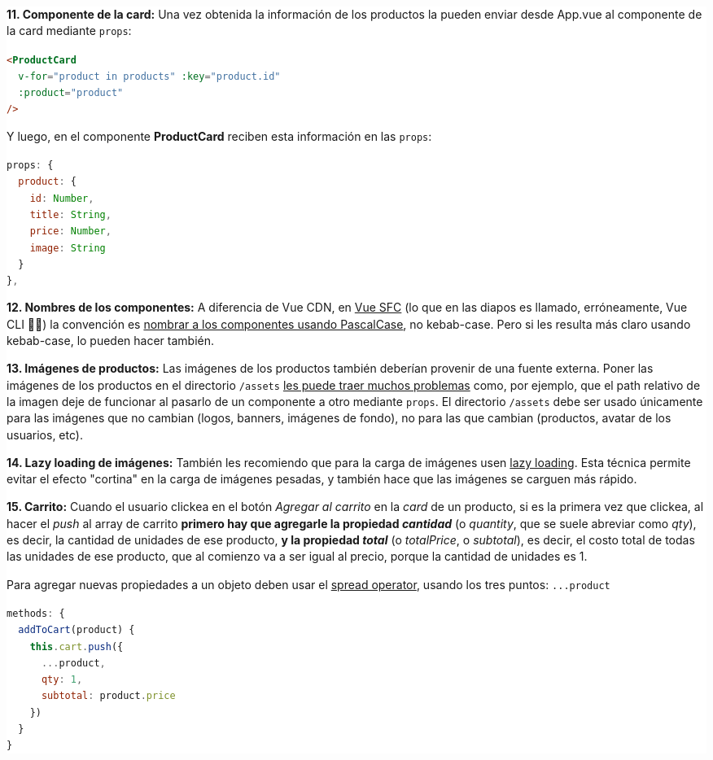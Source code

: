 __11. Componente de la card:__ Una vez obtenida la información de los productos la pueden enviar desde App.vue al componente de la card mediante `props`:

```html
<ProductCard
  v-for="product in products" :key="product.id"
  :product="product"
/>
```
Y luego, en el componente __ProductCard__ reciben esta información en las `props`:

```js
props: {
  product: {
    id: Number,
    title: String,
    price: Number,
    image: String
  }
},
```
__12. Nombres de los componentes:__ A diferencia de Vue CDN, en [Vue SFC](https://es.vuejs.org/v2/guide/single-file-components.html) (lo que en las diapos es llamado, erróneamente, Vue CLI 🤦‍♂️️) la convención es [nombrar a los componentes usando PascalCase](https://vuejs.org/guide/components/registration.html#component-name-casing), no kebab-case. Pero si les resulta más claro usando kebab-case, lo pueden hacer también.

__13. Imágenes de productos:__ Las imágenes de los productos también deberían provenir de una fuente externa. Poner las imágenes de los productos en el directorio `/assets` [les puede traer muchos problemas](https://frontendlab.vercel.app/vue/fetch-en-vue/#usando-imagenes-en-un-e-commerce) como, por ejemplo, que el path relativo de la imagen deje de funcionar al pasarlo de un componente a otro mediante `props`. El directorio `/assets` debe ser usado únicamente para las imágenes que no cambian (logos, banners, imágenes de fondo), no para las que cambian (productos, avatar de los usuarios, etc).

__14. Lazy loading de imágenes:__ También les recomiendo que para la carga de imágenes usen [lazy loading](https://frontendlab.vercel.app/vue/lazy-loading/). Esta técnica permite evitar el efecto "cortina" en la carga de imágenes pesadas, y también hace que las imágenes se carguen más rápido.

__15. Carrito:__ Cuando el usuario clickea en el botón _Agregar al carrito_ en la _card_ de un producto, si es la primera vez que clickea, al hacer el _push_ al array de carrito __primero hay que agregarle la propiedad *cantidad*__ (o *quantity*, que se suele abreviar como *qty*), es decir, la cantidad de unidades de ese producto, __y la propiedad *total*__ (o *totalPrice*, o *subtotal*), es decir, el costo total de todas las unidades de ese producto, que al comienzo va a ser igual al precio, porque la cantidad de unidades es 1.

Para agregar nuevas propiedades a un objeto deben usar el [spread operator](https://developer.mozilla.org/es/docs/Web/JavaScript/Reference/Operators/Spread_syntax), usando los tres puntos: `...product`

```js
methods: {
  addToCart(product) {
    this.cart.push({
      ...product,
      qty: 1, 
      subtotal: product.price
    })    
  }
}
```
